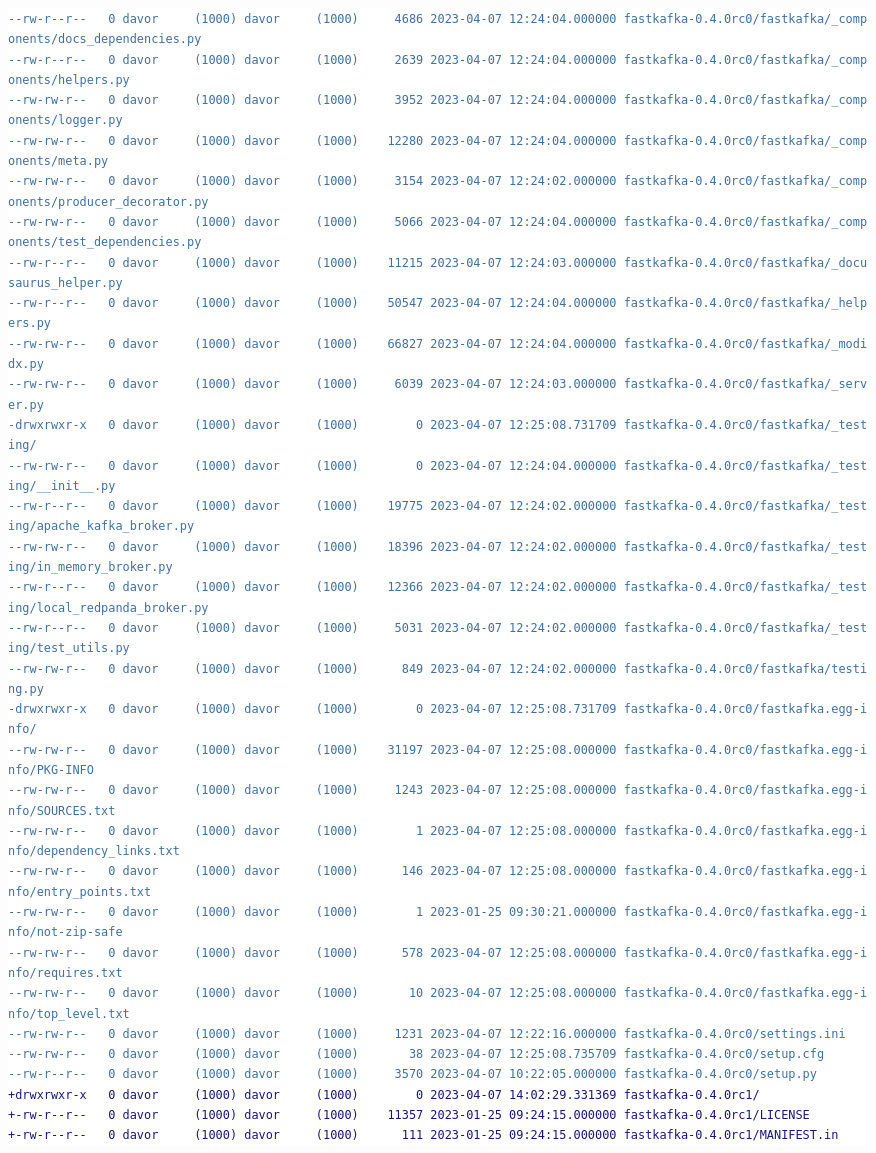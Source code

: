 ```diff
--rw-r--r--   0 davor     (1000) davor     (1000)     4686 2023-04-07 12:24:04.000000 fastkafka-0.4.0rc0/fastkafka/_components/docs_dependencies.py
--rw-r--r--   0 davor     (1000) davor     (1000)     2639 2023-04-07 12:24:04.000000 fastkafka-0.4.0rc0/fastkafka/_components/helpers.py
--rw-rw-r--   0 davor     (1000) davor     (1000)     3952 2023-04-07 12:24:04.000000 fastkafka-0.4.0rc0/fastkafka/_components/logger.py
--rw-rw-r--   0 davor     (1000) davor     (1000)    12280 2023-04-07 12:24:04.000000 fastkafka-0.4.0rc0/fastkafka/_components/meta.py
--rw-rw-r--   0 davor     (1000) davor     (1000)     3154 2023-04-07 12:24:02.000000 fastkafka-0.4.0rc0/fastkafka/_components/producer_decorator.py
--rw-rw-r--   0 davor     (1000) davor     (1000)     5066 2023-04-07 12:24:04.000000 fastkafka-0.4.0rc0/fastkafka/_components/test_dependencies.py
--rw-r--r--   0 davor     (1000) davor     (1000)    11215 2023-04-07 12:24:03.000000 fastkafka-0.4.0rc0/fastkafka/_docusaurus_helper.py
--rw-r--r--   0 davor     (1000) davor     (1000)    50547 2023-04-07 12:24:04.000000 fastkafka-0.4.0rc0/fastkafka/_helpers.py
--rw-rw-r--   0 davor     (1000) davor     (1000)    66827 2023-04-07 12:24:04.000000 fastkafka-0.4.0rc0/fastkafka/_modidx.py
--rw-rw-r--   0 davor     (1000) davor     (1000)     6039 2023-04-07 12:24:03.000000 fastkafka-0.4.0rc0/fastkafka/_server.py
-drwxrwxr-x   0 davor     (1000) davor     (1000)        0 2023-04-07 12:25:08.731709 fastkafka-0.4.0rc0/fastkafka/_testing/
--rw-rw-r--   0 davor     (1000) davor     (1000)        0 2023-04-07 12:24:04.000000 fastkafka-0.4.0rc0/fastkafka/_testing/__init__.py
--rw-r--r--   0 davor     (1000) davor     (1000)    19775 2023-04-07 12:24:02.000000 fastkafka-0.4.0rc0/fastkafka/_testing/apache_kafka_broker.py
--rw-rw-r--   0 davor     (1000) davor     (1000)    18396 2023-04-07 12:24:02.000000 fastkafka-0.4.0rc0/fastkafka/_testing/in_memory_broker.py
--rw-r--r--   0 davor     (1000) davor     (1000)    12366 2023-04-07 12:24:02.000000 fastkafka-0.4.0rc0/fastkafka/_testing/local_redpanda_broker.py
--rw-r--r--   0 davor     (1000) davor     (1000)     5031 2023-04-07 12:24:02.000000 fastkafka-0.4.0rc0/fastkafka/_testing/test_utils.py
--rw-rw-r--   0 davor     (1000) davor     (1000)      849 2023-04-07 12:24:02.000000 fastkafka-0.4.0rc0/fastkafka/testing.py
-drwxrwxr-x   0 davor     (1000) davor     (1000)        0 2023-04-07 12:25:08.731709 fastkafka-0.4.0rc0/fastkafka.egg-info/
--rw-rw-r--   0 davor     (1000) davor     (1000)    31197 2023-04-07 12:25:08.000000 fastkafka-0.4.0rc0/fastkafka.egg-info/PKG-INFO
--rw-rw-r--   0 davor     (1000) davor     (1000)     1243 2023-04-07 12:25:08.000000 fastkafka-0.4.0rc0/fastkafka.egg-info/SOURCES.txt
--rw-rw-r--   0 davor     (1000) davor     (1000)        1 2023-04-07 12:25:08.000000 fastkafka-0.4.0rc0/fastkafka.egg-info/dependency_links.txt
--rw-rw-r--   0 davor     (1000) davor     (1000)      146 2023-04-07 12:25:08.000000 fastkafka-0.4.0rc0/fastkafka.egg-info/entry_points.txt
--rw-rw-r--   0 davor     (1000) davor     (1000)        1 2023-01-25 09:30:21.000000 fastkafka-0.4.0rc0/fastkafka.egg-info/not-zip-safe
--rw-rw-r--   0 davor     (1000) davor     (1000)      578 2023-04-07 12:25:08.000000 fastkafka-0.4.0rc0/fastkafka.egg-info/requires.txt
--rw-rw-r--   0 davor     (1000) davor     (1000)       10 2023-04-07 12:25:08.000000 fastkafka-0.4.0rc0/fastkafka.egg-info/top_level.txt
--rw-rw-r--   0 davor     (1000) davor     (1000)     1231 2023-04-07 12:22:16.000000 fastkafka-0.4.0rc0/settings.ini
--rw-rw-r--   0 davor     (1000) davor     (1000)       38 2023-04-07 12:25:08.735709 fastkafka-0.4.0rc0/setup.cfg
--rw-r--r--   0 davor     (1000) davor     (1000)     3570 2023-04-07 10:22:05.000000 fastkafka-0.4.0rc0/setup.py
+drwxrwxr-x   0 davor     (1000) davor     (1000)        0 2023-04-07 14:02:29.331369 fastkafka-0.4.0rc1/
+-rw-r--r--   0 davor     (1000) davor     (1000)    11357 2023-01-25 09:24:15.000000 fastkafka-0.4.0rc1/LICENSE
+-rw-r--r--   0 davor     (1000) davor     (1000)      111 2023-01-25 09:24:15.000000 fastkafka-0.4.0rc1/MANIFEST.in
```